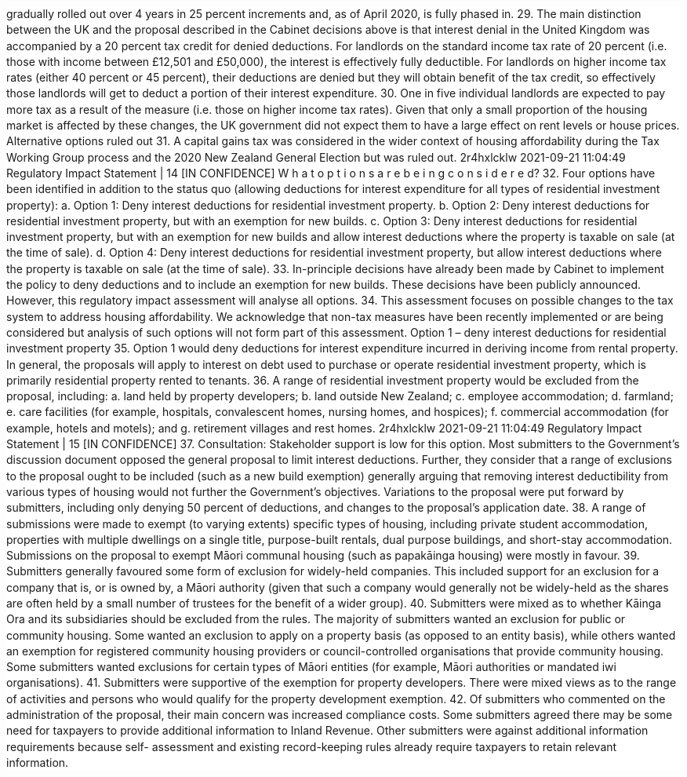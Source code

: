 gradually rolled out over 4 years in 25 percent increments and, as of April 2020, is fully phased in. 29. The main distinction between the UK and the proposal described in the Cabinet decisions above is that interest denial in the United Kingdom was accompanied by a 20 percent tax credit for denied deductions. For landlords on the standard income tax rate of 20 percent (i.e. those with income between £12,501 and £50,000), the interest is effectively fully deductible. For landlords on higher income tax rates (either 40 percent or 45 percent), their deductions are denied but they will obtain benefit of the tax credit, so effectively those landlords will get to deduct a portion of their interest expenditure. 30. One in five individual landlords are expected to pay more tax as a result of the measure (i.e. those on higher income tax rates). Given that only a small proportion of the housing market is affected by these changes, the UK government did not expect them to have a large effect on rent levels or house prices. Alternative options ruled out 31. A capital gains tax was considered in the wider context of housing affordability during the Tax Working Group process and the 2020 New Zealand General Election but was ruled out. 2r4hxlcklw 2021-09-21 11:04:49 Regulatory Impact Statement | 14 \[IN CONFIDENCE\] W h a t o p t i o n s a r e b e i n g c o n s i d e r e d? 32. Four options have been identified in addition to the status quo (allowing deductions for interest expenditure for all types of residential investment property): a. Option 1: Deny interest deductions for residential investment property. b. Option 2: Deny interest deductions for residential investment property, but with an exemption for new builds. c. Option 3: Deny interest deductions for residential investment property, but with an exemption for new builds and allow interest deductions where the property is taxable on sale (at the time of sale). d. Option 4: Deny interest deductions for residential investment property, but allow interest deductions where the property is taxable on sale (at the time of sale). 33. In-principle decisions have already been made by Cabinet to implement the policy to deny deductions and to include an exemption for new builds. These decisions have been publicly announced. However, this regulatory impact assessment will analyse all options. 34. This assessment focuses on possible changes to the tax system to address housing affordability. We acknowledge that non-tax measures have been recently implemented or are being considered but analysis of such options will not form part of this assessment. Option 1 – deny interest deductions for residential investment property 35. Option 1 would deny deductions for interest expenditure incurred in deriving income from rental property. In general, the proposals will apply to interest on debt used to purchase or operate residential investment property, which is primarily residential property rented to tenants. 36. A range of residential investment property would be excluded from the proposal, including: a. land held by property developers; b. land outside New Zealand; c. employee accommodation; d. farmland; e. care facilities (for example, hospitals, convalescent homes, nursing homes, and hospices); f. commercial accommodation (for example, hotels and motels); and g. retirement villages and rest homes. 2r4hxlcklw 2021-09-21 11:04:49 Regulatory Impact Statement | 15 \[IN CONFIDENCE\] 37. Consultation: Stakeholder support is low for this option. Most submitters to the Government’s discussion document opposed the general proposal to limit interest deductions. Further, they consider that a range of exclusions to the proposal ought to be included (such as a new build exemption) generally arguing that removing interest deductibility from various types of housing would not further the Government’s objectives. Variations to the proposal were put forward by submitters, including only denying 50 percent of deductions, and changes to the proposal’s application date. 38. A range of submissions were made to exempt (to varying extents) specific types of housing, including private student accommodation, properties with multiple dwellings on a single title, purpose-built rentals, dual purpose buildings, and short-stay accommodation. Submissions on the proposal to exempt Māori communal housing (such as papakāinga housing) were mostly in favour. 39. Submitters generally favoured some form of exclusion for widely-held companies. This included support for an exclusion for a company that is, or is owned by, a Māori authority (given that such a company would generally not be widely-held as the shares are often held by a small number of trustees for the benefit of a wider group). 40. Submitters were mixed as to whether Kāinga Ora and its subsidiaries should be excluded from the rules. The majority of submitters wanted an exclusion for public or community housing. Some wanted an exclusion to apply on a property basis (as opposed to an entity basis), while others wanted an exemption for registered community housing providers or council-controlled organisations that provide community housing. Some submitters wanted exclusions for certain types of Māori entities (for example, Māori authorities or mandated iwi organisations). 41. Submitters were supportive of the exemption for property developers. There were mixed views as to the range of activities and persons who would qualify for the property development exemption. 42. Of submitters who commented on the administration of the proposal, their main concern was increased compliance costs. Some submitters agreed there may be some need for taxpayers to provide additional information to Inland Revenue. Other submitters were against additional information requirements because self- assessment and existing record-keeping rules already require taxpayers to retain relevant information.